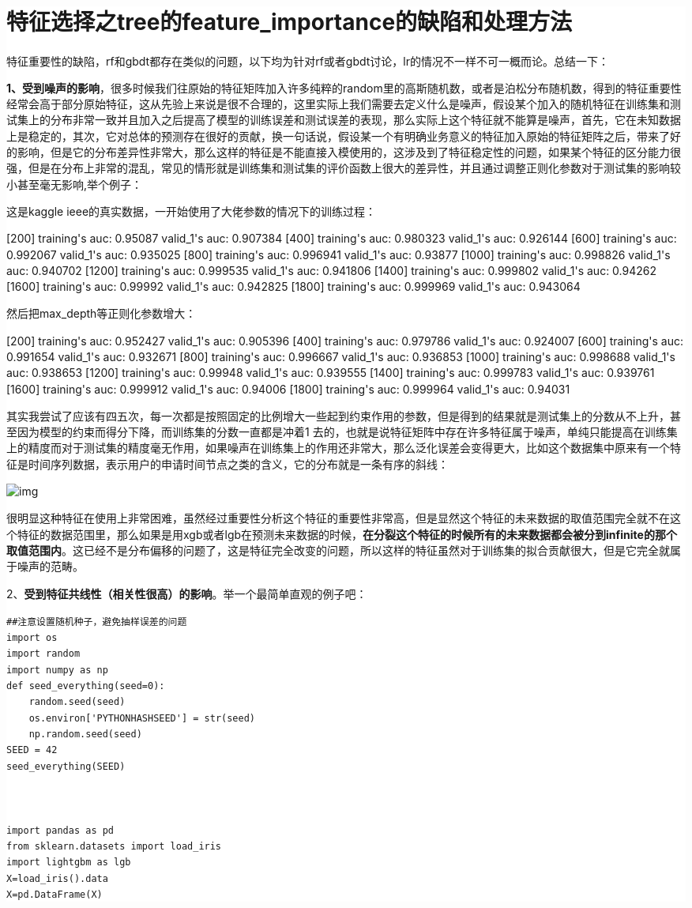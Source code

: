 # 特征选择之tree的feature_importance的缺陷和处理方法

特征重要性的缺陷，rf和gbdt都存在类似的问题，以下均为针对rf或者gbdt讨论，lr的情况不一样不可一概而论。总结一下：

**1、受到噪声的影响**，很多时候我们往原始的特征矩阵加入许多纯粹的random里的高斯随机数，或者是泊松分布随机数，得到的特征重要性经常会高于部分原始特征，这从先验上来说是很不合理的，这里实际上我们需要去定义什么是噪声，假设某个加入的随机特征在训练集和测试集上的分布非常一致并且加入之后提高了模型的训练误差和测试误差的表现，那么实际上这个特征就不能算是噪声，首先，它在未知数据上是稳定的，其次，它对总体的预测存在很好的贡献，换一句话说，假设某一个有明确业务意义的特征加入原始的特征矩阵之后，带来了好的影响，但是它的分布差异性非常大，那么这样的特征是不能直接入模使用的，这涉及到了特征稳定性的问题，如果某个特征的区分能力很强，但是在分布上非常的混乱，常见的情形就是训练集和测试集的评价函数上很大的差异性，并且通过调整正则化参数对于测试集的影响较小甚至毫无影响,举个例子：

这是kaggle ieee的真实数据，一开始使用了大佬参数的情况下的训练过程：

[200] training's auc: 0.95087 valid_1's auc: 0.907384
[400] training's auc: 0.980323 valid_1's auc: 0.926144
[600] training's auc: 0.992067 valid_1's auc: 0.935025
[800] training's auc: 0.996941 valid_1's auc: 0.93877
[1000] training's auc: 0.998826 valid_1's auc: 0.940702
[1200] training's auc: 0.999535 valid_1's auc: 0.941806
[1400] training's auc: 0.999802 valid_1's auc: 0.94262
[1600] training's auc: 0.99992 valid_1's auc: 0.942825
[1800] training's auc: 0.999969 valid_1's auc: 0.943064

然后把max_depth等正则化参数增大：

[200] training's auc: 0.952427 valid_1's auc: 0.905396
[400] training's auc: 0.979786 valid_1's auc: 0.924007
[600] training's auc: 0.991654 valid_1's auc: 0.932671
[800] training's auc: 0.996667 valid_1's auc: 0.936853
[1000] training's auc: 0.998688 valid_1's auc: 0.938653
[1200] training's auc: 0.99948 valid_1's auc: 0.939555
[1400] training's auc: 0.999783 valid_1's auc: 0.939761
[1600] training's auc: 0.999912 valid_1's auc: 0.94006
[1800] training's auc: 0.999964 valid_1's auc: 0.94031

其实我尝试了应该有四五次，每一次都是按照固定的比例增大一些起到约束作用的参数，但是得到的结果就是测试集上的分数从不上升，甚至因为模型的约束而得分下降，而训练集的分数一直都是冲着1 去的，也就是说特征矩阵中存在许多特征属于噪声，单纯只能提高在训练集上的精度而对于测试集的精度毫无作用，如果噪声在训练集上的作用还非常大，那么泛化误差会变得更大，比如这个数据集中原来有一个特征是时间序列数据，表示用户的申请时间节点之类的含义，它的分布就是一条有序的斜线：

![img](https://pic4.zhimg.com/80/v2-407826da61155b6f58484dca98983847_720w.jpg)



很明显这种特征在使用上非常困难，虽然经过重要性分析这个特征的重要性非常高，但是显然这个特征的未来数据的取值范围完全就不在这个特征的数据范围里，那么如果是用xgb或者lgb在预测未来数据的时候，**在分裂这个特征的时候所有的未来数据都会被分到infinite的那个取值范围内**。这已经不是分布偏移的问题了，这是特征完全改变的问题，所以这样的特征虽然对于训练集的拟合贡献很大，但是它完全就属于噪声的范畴。



2、**受到特征共线性（相关性很高）的影响**。举一个最简单直观的例子吧：

```text
##注意设置随机种子，避免抽样误差的问题
import os
import random
import numpy as np
def seed_everything(seed=0):
    random.seed(seed)
    os.environ['PYTHONHASHSEED'] = str(seed)
    np.random.seed(seed)
SEED = 42
seed_everything(SEED) 



import pandas as pd
from sklearn.datasets import load_iris
import lightgbm as lgb
X=load_iris().data
X=pd.DataFrame(X)
```